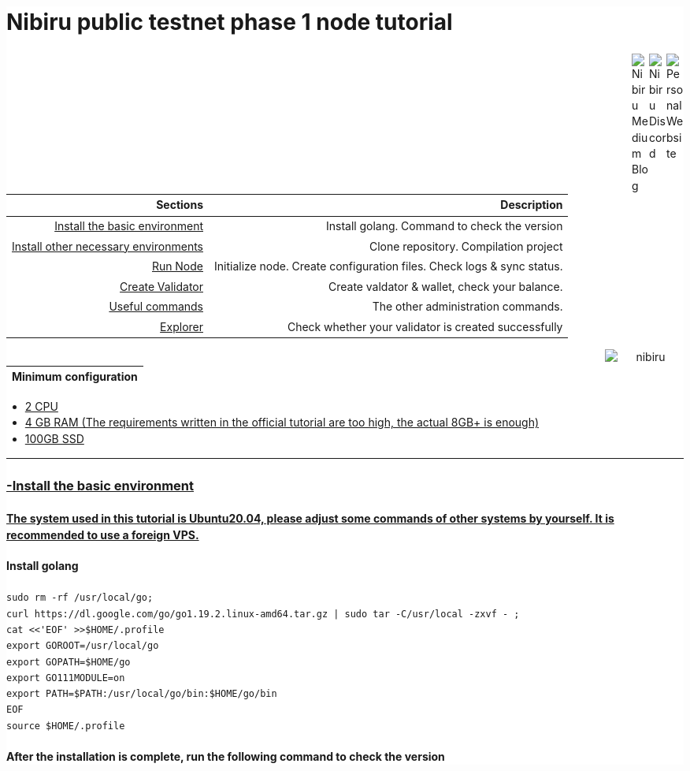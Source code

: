 <a id="anchor"></a>
# Nibiru public testnet phase 1 node tutorial 



[<img align="right" alt="Personal Website" width="22px" src="https://raw.githubusercontent.com/iconic/open-iconic/master/svg/globe.svg" />][nibiru-website]
[<img align="right" alt="Nibiru Discord" width="22px" src="https://cdn.jsdelivr.net/npm/simple-icons@v3/icons/discord.svg" />][nibiru-discord]
[<img align="right" alt="Nibiru Medium Blog" width="22px" src="https://cdn.jsdelivr.net/npm/simple-icons@3.13.0/icons/medium.svg"/>][nibiru-medium]

[nibiru-medium]: https://blog.nibiru.fi
[nibiru-website]: https://docs.nibiru.fi
[nibiru-discord]: https://discord.com/invite/pgArXgAxDD

|Sections|Description|
|-----------------------:|------------------------------------------:|
| [Install the basic environment](#go) | Install golang. Command to check the version|
| [Install other necessary environments](#necessary) | Clone repository. Compilation project |
| [Run Node](#run) |  Initialize node. Create configuration files. Check logs & sync status. |
| [Create Validator](#validator) |  Create valdator & wallet, check your balance. |
| [Useful commands](https://github.com/cosmoswalk/Cosmos_tutorials/blob/main/Useful%20Tools/Other%20commands.md) | The other administration commands. |
| [Explorer](https://nibiru.explorers.guru/) |  Check whether your validator is created successfully |

 <p align="center"><a href="https://docs.nibiru.fi/"><img align="right"width="100px"alt="nibiru" src="https://i.ibb.co/865XFvQ/Niburu.png"></p</a>

| Minimum configuration                                                                                |
|------------------------------------------------------------------------------------------------------|
- 2 CPU                                                                                                
- 4 GB RAM (The requirements written in the official tutorial are too high, the actual 8GB+ is enough) 
- 100GB SSD                                                                                            

--- 
### -Install the basic environment
#### The system used in this tutorial is Ubuntu20.04, please adjust some commands of other systems by yourself. It is recommended to use a foreign VPS.
<a id="go"></a>
#### Install golang
```
sudo rm -rf /usr/local/go;
curl https://dl.google.com/go/go1.19.2.linux-amd64.tar.gz | sudo tar -C/usr/local -zxvf - ;
cat <<'EOF' >>$HOME/.profile
export GOROOT=/usr/local/go
export GOPATH=$HOME/go
export GO111MODULE=on
export PATH=$PATH:/usr/local/go/bin:$HOME/go/bin
EOF
source $HOME/.profile
```
#### After the installation is complete, run the following command to check the version
